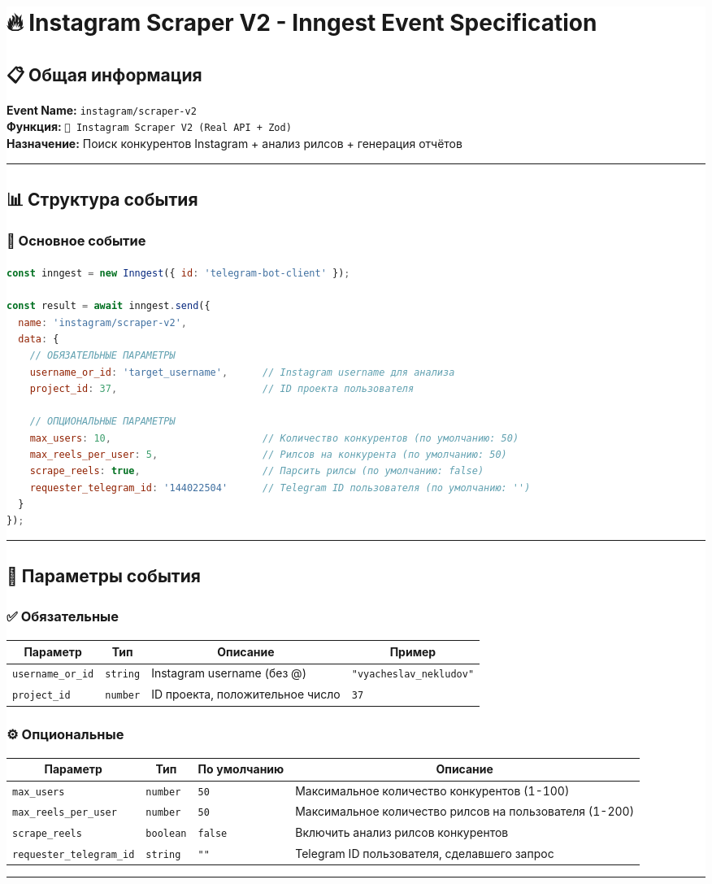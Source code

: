 # 🔥 Instagram Scraper V2 - Inngest Event Specification

## 📋 Общая информация

**Event Name:** `instagram/scraper-v2`  
**Функция:** `🤖 Instagram Scraper V2 (Real API + Zod)`  
**Назначение:** Поиск конкурентов Instagram + анализ рилсов + генерация отчётов

---

## 📊 Структура события

### 🎯 Основное событие

```javascript
const inngest = new Inngest({ id: 'telegram-bot-client' });

const result = await inngest.send({
  name: 'instagram/scraper-v2',
  data: {
    // ОБЯЗАТЕЛЬНЫЕ ПАРАМЕТРЫ
    username_or_id: 'target_username',      // Instagram username для анализа
    project_id: 37,                         // ID проекта пользователя
    
    // ОПЦИОНАЛЬНЫЕ ПАРАМЕТРЫ
    max_users: 10,                          // Количество конкурентов (по умолчанию: 50)
    max_reels_per_user: 5,                  // Рилсов на конкурента (по умолчанию: 50)  
    scrape_reels: true,                     // Парсить рилсы (по умолчанию: false)
    requester_telegram_id: '144022504'      // Telegram ID пользователя (по умолчанию: '')
  }
});
```

---

## 🔧 Параметры события

### ✅ Обязательные

| Параметр | Тип | Описание | Пример |
|----------|-----|----------|---------|
| `username_or_id` | `string` | Instagram username (без @) | `"vyacheslav_nekludov"` |
| `project_id` | `number` | ID проекта, положительное число | `37` |

### ⚙️ Опциональные

| Параметр | Тип | По умолчанию | Описание |
|----------|-----|-------------|----------|
| `max_users` | `number` | `50` | Максимальное количество конкурентов (1-100) |
| `max_reels_per_user` | `number` | `50` | Максимальное количество рилсов на пользователя (1-200) |
| `scrape_reels` | `boolean` | `false` | Включить анализ рилсов конкурентов |
| `requester_telegram_id` | `string` | `""` | Telegram ID пользователя, сделавшего запрос |

---